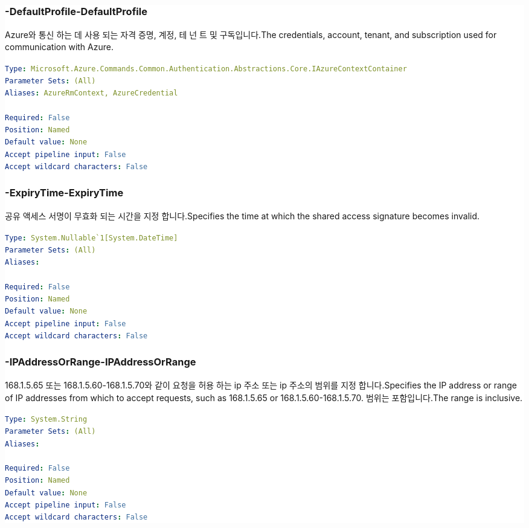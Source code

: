 ### <span data-ttu-id="b86b0-117">-DefaultProfile</span><span class="sxs-lookup"><span data-stu-id="b86b0-117">-DefaultProfile</span></span>
<span data-ttu-id="b86b0-118">Azure와 통신 하는 데 사용 되는 자격 증명, 계정, 테 넌 트 및 구독입니다.</span><span class="sxs-lookup"><span data-stu-id="b86b0-118">The credentials, account, tenant, and subscription used for communication with Azure.</span></span>

```yaml
Type: Microsoft.Azure.Commands.Common.Authentication.Abstractions.Core.IAzureContextContainer
Parameter Sets: (All)
Aliases: AzureRmContext, AzureCredential

Required: False
Position: Named
Default value: None
Accept pipeline input: False
Accept wildcard characters: False
```

### <span data-ttu-id="b86b0-119">-ExpiryTime</span><span class="sxs-lookup"><span data-stu-id="b86b0-119">-ExpiryTime</span></span>
<span data-ttu-id="b86b0-120">공유 액세스 서명이 무효화 되는 시간을 지정 합니다.</span><span class="sxs-lookup"><span data-stu-id="b86b0-120">Specifies the time at which the shared access signature becomes invalid.</span></span>

```yaml
Type: System.Nullable`1[System.DateTime]
Parameter Sets: (All)
Aliases:

Required: False
Position: Named
Default value: None
Accept pipeline input: False
Accept wildcard characters: False
```

### <span data-ttu-id="b86b0-121">-IPAddressOrRange</span><span class="sxs-lookup"><span data-stu-id="b86b0-121">-IPAddressOrRange</span></span>
<span data-ttu-id="b86b0-122">168.1.5.65 또는 168.1.5.60-168.1.5.70와 같이 요청을 허용 하는 ip 주소 또는 ip 주소의 범위를 지정 합니다.</span><span class="sxs-lookup"><span data-stu-id="b86b0-122">Specifies the IP address or range of IP addresses from which to accept requests, such as 168.1.5.65 or 168.1.5.60-168.1.5.70.</span></span>
<span data-ttu-id="b86b0-123">범위는 포함입니다.</span><span class="sxs-lookup"><span data-stu-id="b86b0-123">The range is inclusive.</span></span>

```yaml
Type: System.String
Parameter Sets: (All)
Aliases:

Required: False
Position: Named
Default value: None
Accept pipeline input: False
Accept wildcard characters: False
```
